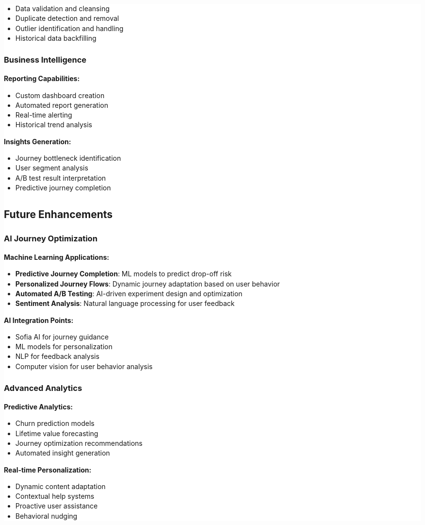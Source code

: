 - Data validation and cleansing
- Duplicate detection and removal
- Outlier identification and handling
- Historical data backfilling

### Business Intelligence

**Reporting Capabilities:**

- Custom dashboard creation
- Automated report generation
- Real-time alerting
- Historical trend analysis

**Insights Generation:**

- Journey bottleneck identification
- User segment analysis
- A/B test result interpretation
- Predictive journey completion

## Future Enhancements

### AI Journey Optimization

**Machine Learning Applications:**

- **Predictive Journey Completion**: ML models to predict drop-off risk
- **Personalized Journey Flows**: Dynamic journey adaptation based on user behavior
- **Automated A/B Testing**: AI-driven experiment design and optimization
- **Sentiment Analysis**: Natural language processing for user feedback

**AI Integration Points:**

- Sofia AI for journey guidance
- ML models for personalization
- NLP for feedback analysis
- Computer vision for user behavior analysis

### Advanced Analytics

**Predictive Analytics:**

- Churn prediction models
- Lifetime value forecasting
- Journey optimization recommendations
- Automated insight generation

**Real-time Personalization:**

- Dynamic content adaptation
- Contextual help systems
- Proactive user assistance
- Behavioral nudging
